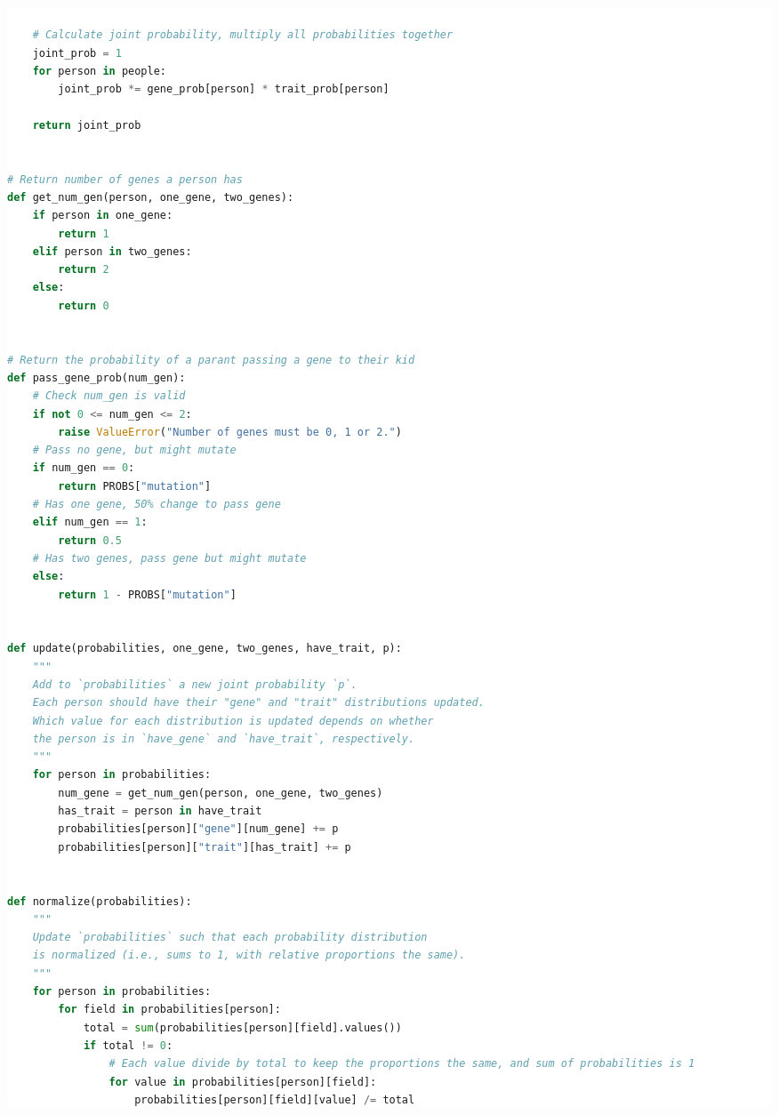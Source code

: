 ```python
    
    # Calculate joint probability, multiply all probabilities together
    joint_prob = 1
    for person in people:
        joint_prob *= gene_prob[person] * trait_prob[person]
    
    return joint_prob


# Return number of genes a person has
def get_num_gen(person, one_gene, two_genes):
    if person in one_gene:
        return 1
    elif person in two_genes:
        return 2
    else:
        return 0


# Return the probability of a parant passing a gene to their kid
def pass_gene_prob(num_gen):
    # Check num_gen is valid
    if not 0 <= num_gen <= 2:
        raise ValueError("Number of genes must be 0, 1 or 2.")
    # Pass no gene, but might mutate
    if num_gen == 0:
        return PROBS["mutation"]
    # Has one gene, 50% change to pass gene
    elif num_gen == 1:
        return 0.5
    # Has two genes, pass gene but might mutate
    else:
        return 1 - PROBS["mutation"]


def update(probabilities, one_gene, two_genes, have_trait, p):
    """
    Add to `probabilities` a new joint probability `p`.
    Each person should have their "gene" and "trait" distributions updated.
    Which value for each distribution is updated depends on whether
    the person is in `have_gene` and `have_trait`, respectively.
    """
    for person in probabilities:
        num_gene = get_num_gen(person, one_gene, two_genes)
        has_trait = person in have_trait
        probabilities[person]["gene"][num_gene] += p
        probabilities[person]["trait"][has_trait] += p


def normalize(probabilities):
    """
    Update `probabilities` such that each probability distribution
    is normalized (i.e., sums to 1, with relative proportions the same).
    """
    for person in probabilities:
        for field in probabilities[person]:
            total = sum(probabilities[person][field].values())
            if total != 0:
                # Each value divide by total to keep the proportions the same, and sum of probabilities is 1
                for value in probabilities[person][field]:
                    probabilities[person][field][value] /= total 

```
